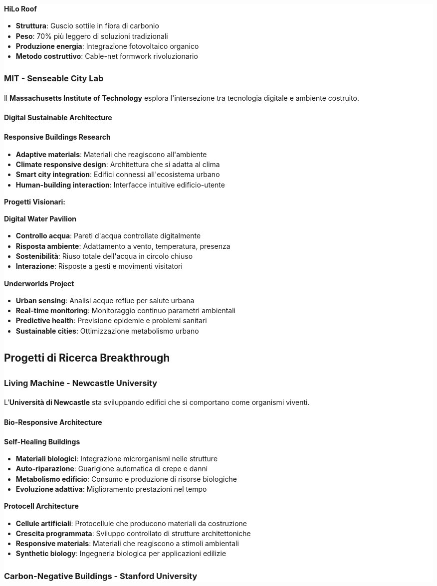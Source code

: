 **HiLo Roof**
- **Struttura**: Guscio sottile in fibra di carbonio
- **Peso**: 70% più leggero di soluzioni tradizionali
- **Produzione energia**: Integrazione fotovoltaico organico
- **Metodo costruttivo**: Cable-net formwork rivoluzionario

### MIT - Senseable City Lab

Il **Massachusetts Institute of Technology** esplora l'intersezione tra tecnologia digitale e ambiente costruito.

#### Digital Sustainable Architecture

**Responsive Buildings Research**
- **Adaptive materials**: Materiali che reagiscono all'ambiente
- **Climate responsive design**: Architettura che si adatta al clima
- **Smart city integration**: Edifici connessi all'ecosistema urbano
- **Human-building interaction**: Interfacce intuitive edificio-utente

**Progetti Visionari:**

**Digital Water Pavilion**
- **Controllo acqua**: Pareti d'acqua controllate digitalmente
- **Risposta ambiente**: Adattamento a vento, temperatura, presenza
- **Sostenibilità**: Riuso totale dell'acqua in circolo chiuso
- **Interazione**: Risposte a gesti e movimenti visitatori

**Underworlds Project**
- **Urban sensing**: Analisi acque reflue per salute urbana
- **Real-time monitoring**: Monitoraggio continuo parametri ambientali
- **Predictive health**: Previsione epidemie e problemi sanitari
- **Sustainable cities**: Ottimizzazione metabolismo urbano

## Progetti di Ricerca Breakthrough

### Living Machine - Newcastle University

L'**Università di Newcastle** sta sviluppando edifici che si comportano come organismi viventi.

#### Bio-Responsive Architecture

**Self-Healing Buildings**
- **Materiali biologici**: Integrazione microrganismi nelle strutture
- **Auto-riparazione**: Guarigione automatica di crepe e danni
- **Metabolismo edificio**: Consumo e produzione di risorse biologiche
- **Evoluzione adattiva**: Miglioramento prestazioni nel tempo

**Protocell Architecture**
- **Cellule artificiali**: Protocellule che producono materiali da costruzione
- **Crescita programmata**: Sviluppo controllato di strutture architettoniche
- **Responsive materials**: Materiali che reagiscono a stimoli ambientali
- **Synthetic biology**: Ingegneria biologica per applicazioni edilizie

### Carbon-Negative Buildings - Stanford University

